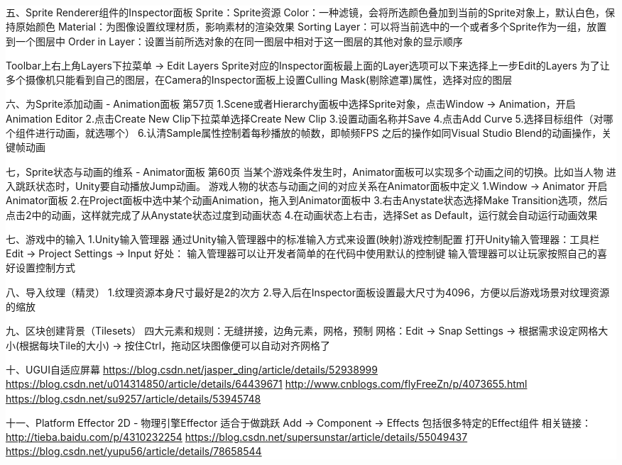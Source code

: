 五、Sprite Renderer组件的Inspector面板
Sprite：Sprite资源
Color：一种滤镜，会将所选颜色叠加到当前的Sprite对象上，默认白色，保持原始颜色
Material：为图像设置纹理材质，影响素材的渲染效果
Sorting Layer：可以将当前选中的一个或者多个Sprite作为一组，放置到一个图层中
Order in Layer：设置当前所选对象的在同一图层中相对于这一图层的其他对象的显示顺序

Toolbar上右上角Layers下拉菜单 -> Edit Layers
Sprite对应的Inspector面板最上面的Layer选项可以下来选择上一步Edit的Layers
为了让多个摄像机只能看到自己的图层，在Camera的Inspector面板上设置Culling Mask(剔除遮罩)属性，选择对应的图层

六、为Sprite添加动画 - Animation面板
第57页
1.Scene或者Hierarchy面板中选择Sprite对象，点击Window -> Animation，开启Animation Editor
2.点击Create New Clip下拉菜单选择Create New Clip
3.设置动画名称并Save
4.点击Add Curve
5.选择目标组件（对哪个组件进行动画，就选哪个）
6.认清Sample属性控制着每秒播放的帧数，即帧频FPS
之后的操作如同Visual Studio Blend的动画操作，关键帧动画

七，Sprite状态与动画的维系 - Animator面板
第60页
当某个游戏条件发生时，Animator面板可以实现多个动画之间的切换。比如当人物 进入跳跃状态时，Unity要自动播放Jump动画。
游戏人物的状态与动画之间的对应关系在Animator面板中定义
1.Window -> Animator 开启Animator面板
2.在Project面板中选中某个动画Animation，拖入到Animator面板中
3.右击Anystate状态选择Make Transition选项，然后点击2中的动画，这样就完成了从Anystate状态过度到动画状态
4.在动画状态上右击，选择Set as Default，运行就会自动运行动画效果

七、游戏中的输入
1.Unity输入管理器
通过Unity输入管理器中的标准输入方式来设置(映射)游戏控制配置
打开Unity输入管理器：工具栏Edit -> Project Settings -> Input
好处：
输入管理器可以让开发者简单的在代码中使用默认的控制键
输入管理器可以让玩家按照自己的喜好设置控制方式

八、导入纹理（精灵）
1.纹理资源本身尺寸最好是2的次方
2.导入后在Inspector面板设置最大尺寸为4096，方便以后游戏场景对纹理资源的缩放

九、区块创建背景（Tilesets）
四大元素和规则：无缝拼接，边角元素，网格，预制
网格：Edit -> Snap Settings -> 根据需求设定网格大小(根据每块Tile的大小) -> 按住Ctrl，拖动区块图像便可以自动对齐网格了

十、UGUI自适应屏幕
https://blog.csdn.net/jasper_ding/article/details/52938999
https://blog.csdn.net/u014314850/article/details/64439671
http://www.cnblogs.com/flyFreeZn/p/4073655.html
https://blog.csdn.net/su9257/article/details/53945748

十一、Platform Effector 2D - 物理引擎Effector
适合于做跳跃
Add -> Component -> Effects 包括很多特定的Effect组件
相关链接：http://tieba.baidu.com/p/4310232254
https://blog.csdn.net/supersunstar/article/details/55049437
https://blog.csdn.net/yupu56/article/details/78658544
